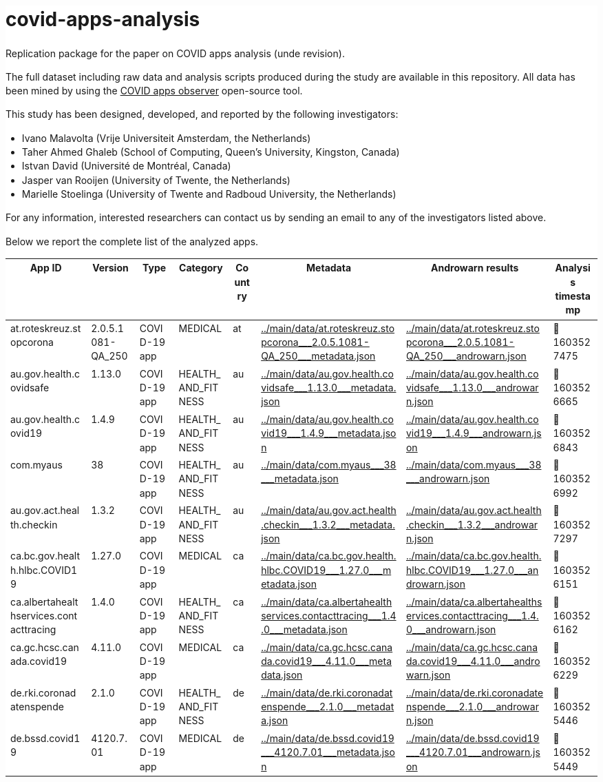 # covid-apps-analysis

Replication package for the paper on COVID apps analysis  (unde revision).

The full dataset including raw data and analysis scripts produced during the study are available in this repository. All data has been mined by using the [COVID apps observer](https://github.com/iivanoo/covid-apps-observer) open-source tool.

This study has been designed, developed, and reported by the following investigators:
- Ivano Malavolta (Vrije Universiteit Amsterdam, the Netherlands)
- Taher Ahmed Ghaleb (School of Computing, Queen’s University, Kingston, Canada)
- Istvan David (Université de Montréal, Canada)
- Jasper van Rooijen (University of Twente, the Netherlands)
- Marielle Stoelinga (University of Twente and Radboud University, the Netherlands)

For any information, interested researchers can contact us by sending an email to any of the investigators listed above.

Below we report the complete list of the analyzed apps.

| **App ID** | **Version** | **Type** | **Category** | **Country** | **Metadata** | **Androwarn results** | **Analysis timestamp** |
|-------------------------|-------------------------|-------------------------|-------------------------|-------------------------|-------------------------|-------------------------|-------------------------|
at.roteskreuz.stopcorona | 2.0.5.1081-QA_250 | COVID-19 app | MEDICAL | at | [../main/data/at.roteskreuz.stopcorona___2.0.5.1081-QA_250___metadata.json](../main/data/at.roteskreuz.stopcorona___2.0.5.1081-QA_250___metadata.json) | [../main/data/at.roteskreuz.stopcorona___2.0.5.1081-QA_250___androwarn.json](../main/data/at.roteskreuz.stopcorona___2.0.5.1081-QA_250___androwarn.json) | :calendar: 1603527475
au.gov.health.covidsafe | 1.13.0 | COVID-19 app | HEALTH_AND_FITNESS | au | [../main/data/au.gov.health.covidsafe___1.13.0___metadata.json](../main/data/au.gov.health.covidsafe___1.13.0___metadata.json) | [../main/data/au.gov.health.covidsafe___1.13.0___androwarn.json](../main/data/au.gov.health.covidsafe___1.13.0___androwarn.json) | :calendar: 1603526665
au.gov.health.covid19 | 1.4.9 | COVID-19 app | HEALTH_AND_FITNESS | au | [../main/data/au.gov.health.covid19___1.4.9___metadata.json](../main/data/au.gov.health.covid19___1.4.9___metadata.json) | [../main/data/au.gov.health.covid19___1.4.9___androwarn.json](../main/data/au.gov.health.covid19___1.4.9___androwarn.json) | :calendar: 1603526843
com.myaus | 38 | COVID-19 app | HEALTH_AND_FITNESS | au | [../main/data/com.myaus___38___metadata.json](../main/data/com.myaus___38___metadata.json) | [../main/data/com.myaus___38___androwarn.json](../main/data/com.myaus___38___androwarn.json) | :calendar: 1603526992
au.gov.act.health.checkin | 1.3.2 | COVID-19 app | HEALTH_AND_FITNESS | au | [../main/data/au.gov.act.health.checkin___1.3.2___metadata.json](../main/data/au.gov.act.health.checkin___1.3.2___metadata.json) | [../main/data/au.gov.act.health.checkin___1.3.2___androwarn.json](../main/data/au.gov.act.health.checkin___1.3.2___androwarn.json) | :calendar: 1603527297
ca.bc.gov.health.hlbc.COVID19 | 1.27.0 | COVID-19 app | MEDICAL | ca | [../main/data/ca.bc.gov.health.hlbc.COVID19___1.27.0___metadata.json](../main/data/ca.bc.gov.health.hlbc.COVID19___1.27.0___metadata.json) | [../main/data/ca.bc.gov.health.hlbc.COVID19___1.27.0___androwarn.json](../main/data/ca.bc.gov.health.hlbc.COVID19___1.27.0___androwarn.json) | :calendar: 1603526151
ca.albertahealthservices.contacttracing | 1.4.0 | COVID-19 app | HEALTH_AND_FITNESS | ca | [../main/data/ca.albertahealthservices.contacttracing___1.4.0___metadata.json](../main/data/ca.albertahealthservices.contacttracing___1.4.0___metadata.json) | [../main/data/ca.albertahealthservices.contacttracing___1.4.0___androwarn.json](../main/data/ca.albertahealthservices.contacttracing___1.4.0___androwarn.json) | :calendar: 1603526162
ca.gc.hcsc.canada.covid19 | 4.11.0 | COVID-19 app | MEDICAL | ca | [../main/data/ca.gc.hcsc.canada.covid19___4.11.0___metadata.json](../main/data/ca.gc.hcsc.canada.covid19___4.11.0___metadata.json) | [../main/data/ca.gc.hcsc.canada.covid19___4.11.0___androwarn.json](../main/data/ca.gc.hcsc.canada.covid19___4.11.0___androwarn.json) | :calendar: 1603526229
de.rki.coronadatenspende | 2.1.0 | COVID-19 app | HEALTH_AND_FITNESS | de | [../main/data/de.rki.coronadatenspende___2.1.0___metadata.json](../main/data/de.rki.coronadatenspende___2.1.0___metadata.json) | [../main/data/de.rki.coronadatenspende___2.1.0___androwarn.json](../main/data/de.rki.coronadatenspende___2.1.0___androwarn.json) | :calendar: 1603525446
de.bssd.covid19 | 4120.7.01 | COVID-19 app | MEDICAL | de | [../main/data/de.bssd.covid19___4120.7.01___metadata.json](../main/data/de.bssd.covid19___4120.7.01___metadata.json) | [../main/data/de.bssd.covid19___4120.7.01___androwarn.json](../main/data/de.bssd.covid19___4120.7.01___androwarn.json) | :calendar: 1603525449